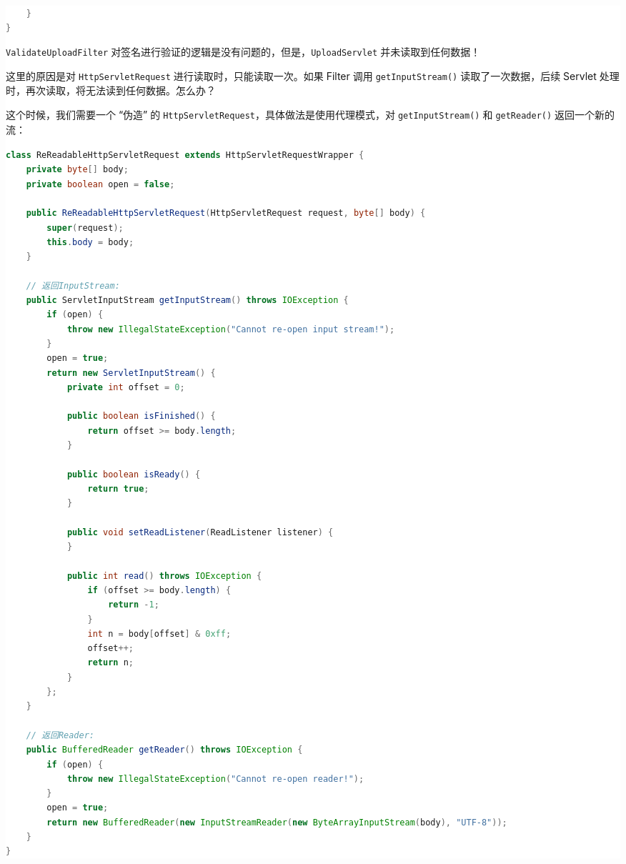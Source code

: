 ```java
    }
}
```

`ValidateUploadFilter` 对签名进行验证的逻辑是没有问题的，但是，`UploadServlet` 并未读取到任何数据！

这里的原因是对 `HttpServletRequest` 进行读取时，只能读取一次。如果 Filter 调用 `getInputStream()` 读取了一次数据，后续 Servlet 处理时，再次读取，将无法读到任何数据。怎么办？

这个时候，我们需要一个 “伪造” 的 `HttpServletRequest`，具体做法是使用代理模式，对 `getInputStream()` 和 `getReader()` 返回一个新的流：
```java
class ReReadableHttpServletRequest extends HttpServletRequestWrapper {
    private byte[] body;
    private boolean open = false;

    public ReReadableHttpServletRequest(HttpServletRequest request, byte[] body) {
        super(request);
        this.body = body;
    }

    // 返回InputStream:
    public ServletInputStream getInputStream() throws IOException {
        if (open) {
            throw new IllegalStateException("Cannot re-open input stream!");
        }
        open = true;
        return new ServletInputStream() {
            private int offset = 0;

            public boolean isFinished() {
                return offset >= body.length;
            }

            public boolean isReady() {
                return true;
            }

            public void setReadListener(ReadListener listener) {
            }

            public int read() throws IOException {
                if (offset >= body.length) {
                    return -1;
                }
                int n = body[offset] & 0xff;
                offset++;
                return n;
            }
        };
    }

    // 返回Reader:
    public BufferedReader getReader() throws IOException {
        if (open) {
            throw new IllegalStateException("Cannot re-open reader!");
        }
        open = true;
        return new BufferedReader(new InputStreamReader(new ByteArrayInputStream(body), "UTF-8"));
    }
}
```
